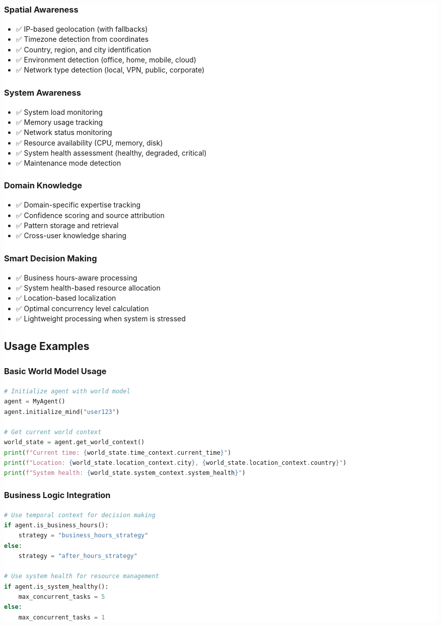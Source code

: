 ### **Spatial Awareness**
- ✅ IP-based geolocation (with fallbacks)
- ✅ Timezone detection from coordinates
- ✅ Country, region, and city identification
- ✅ Environment detection (office, home, mobile, cloud)
- ✅ Network type detection (local, VPN, public, corporate)

### **System Awareness**
- ✅ System load monitoring
- ✅ Memory usage tracking
- ✅ Network status monitoring
- ✅ Resource availability (CPU, memory, disk)
- ✅ System health assessment (healthy, degraded, critical)
- ✅ Maintenance mode detection

### **Domain Knowledge**
- ✅ Domain-specific expertise tracking
- ✅ Confidence scoring and source attribution
- ✅ Pattern storage and retrieval
- ✅ Cross-user knowledge sharing

### **Smart Decision Making**
- ✅ Business hours-aware processing
- ✅ System health-based resource allocation
- ✅ Location-based localization
- ✅ Optimal concurrency level calculation
- ✅ Lightweight processing when system is stressed

## Usage Examples

### **Basic World Model Usage**
```python
# Initialize agent with world model
agent = MyAgent()
agent.initialize_mind("user123")

# Get current world context
world_state = agent.get_world_context()
print(f"Current time: {world_state.time_context.current_time}")
print(f"Location: {world_state.location_context.city}, {world_state.location_context.country}")
print(f"System health: {world_state.system_context.system_health}")
```

### **Business Logic Integration**
```python
# Use temporal context for decision making
if agent.is_business_hours():
    strategy = "business_hours_strategy"
else:
    strategy = "after_hours_strategy"

# Use system health for resource management
if agent.is_system_healthy():
    max_concurrent_tasks = 5
else:
    max_concurrent_tasks = 1
```
